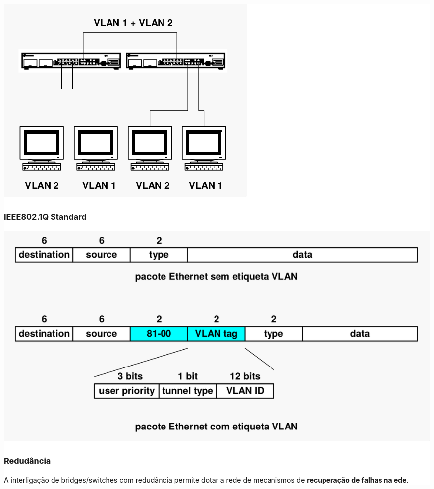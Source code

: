 ![Ligação usando uma porta interswitching entre dois switches](pictures/interswitch_port.png)

### IEEE802.1Q Standard
![Pacote Ethernet com e sem etiqueta VLAN](pictures/IEEE8021Q.png)

### Redudância
A interligação de bridges/switches com redudância permite dotar a rede de mecanismos de **recuperação de falhas na ede**. 
